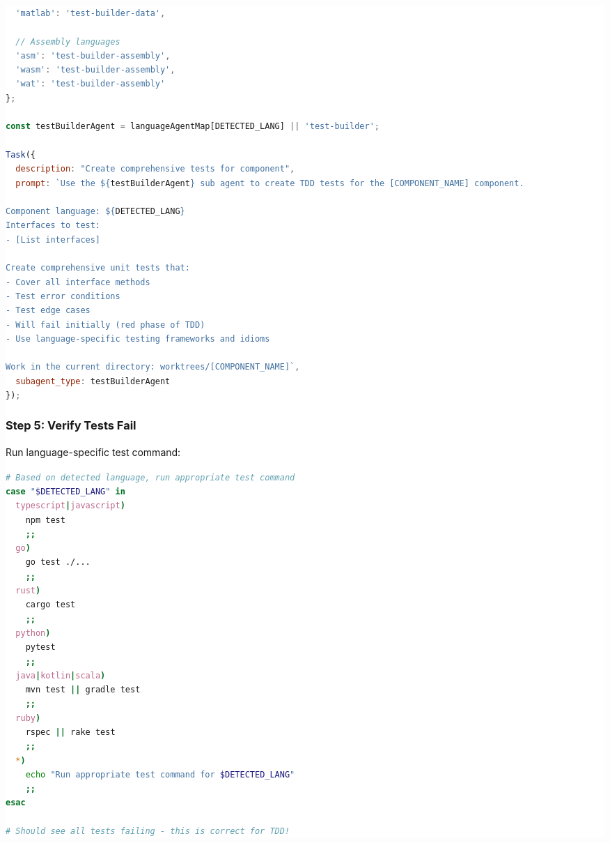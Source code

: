 ```javascript
  'matlab': 'test-builder-data',
  
  // Assembly languages
  'asm': 'test-builder-assembly',
  'wasm': 'test-builder-assembly',
  'wat': 'test-builder-assembly'
};

const testBuilderAgent = languageAgentMap[DETECTED_LANG] || 'test-builder';

Task({
  description: "Create comprehensive tests for component",
  prompt: `Use the ${testBuilderAgent} sub agent to create TDD tests for the [COMPONENT_NAME] component.

Component language: ${DETECTED_LANG}
Interfaces to test:
- [List interfaces]

Create comprehensive unit tests that:
- Cover all interface methods
- Test error conditions
- Test edge cases
- Will fail initially (red phase of TDD)
- Use language-specific testing frameworks and idioms

Work in the current directory: worktrees/[COMPONENT_NAME]`,
  subagent_type: testBuilderAgent
});
```

### Step 5: Verify Tests Fail

Run language-specific test command:

```bash
# Based on detected language, run appropriate test command
case "$DETECTED_LANG" in
  typescript|javascript)
    npm test
    ;;
  go)
    go test ./...
    ;;
  rust)
    cargo test
    ;;
  python)
    pytest
    ;;
  java|kotlin|scala)
    mvn test || gradle test
    ;;
  ruby)
    rspec || rake test
    ;;
  *)
    echo "Run appropriate test command for $DETECTED_LANG"
    ;;
esac

# Should see all tests failing - this is correct for TDD!
```
